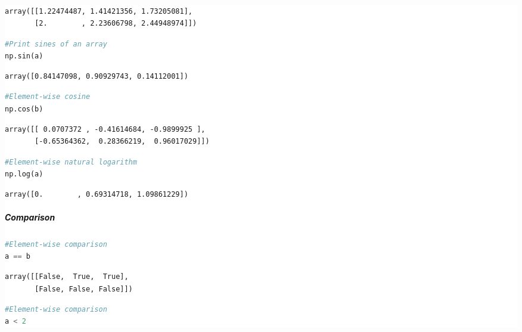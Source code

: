 


    array([[1.22474487, 1.41421356, 1.73205081],
           [2.        , 2.23606798, 2.44948974]])




```python
#Print sines of an array
np.sin(a)
```




    array([0.84147098, 0.90929743, 0.14112001])




```python
#Element-wise cosine 
np.cos(b)
```




    array([[ 0.0707372 , -0.41614684, -0.9899925 ],
           [-0.65364362,  0.28366219,  0.96017029]])




```python
#Element-wise natural logarithm
np.log(a)
```




    array([0.        , 0.69314718, 1.09861229])



##### Comparison 



```python
#Element-wise comparison
a == b
```




    array([[False,  True,  True],
           [False, False, False]])




```python
#Element-wise comparison
a < 2 
```

